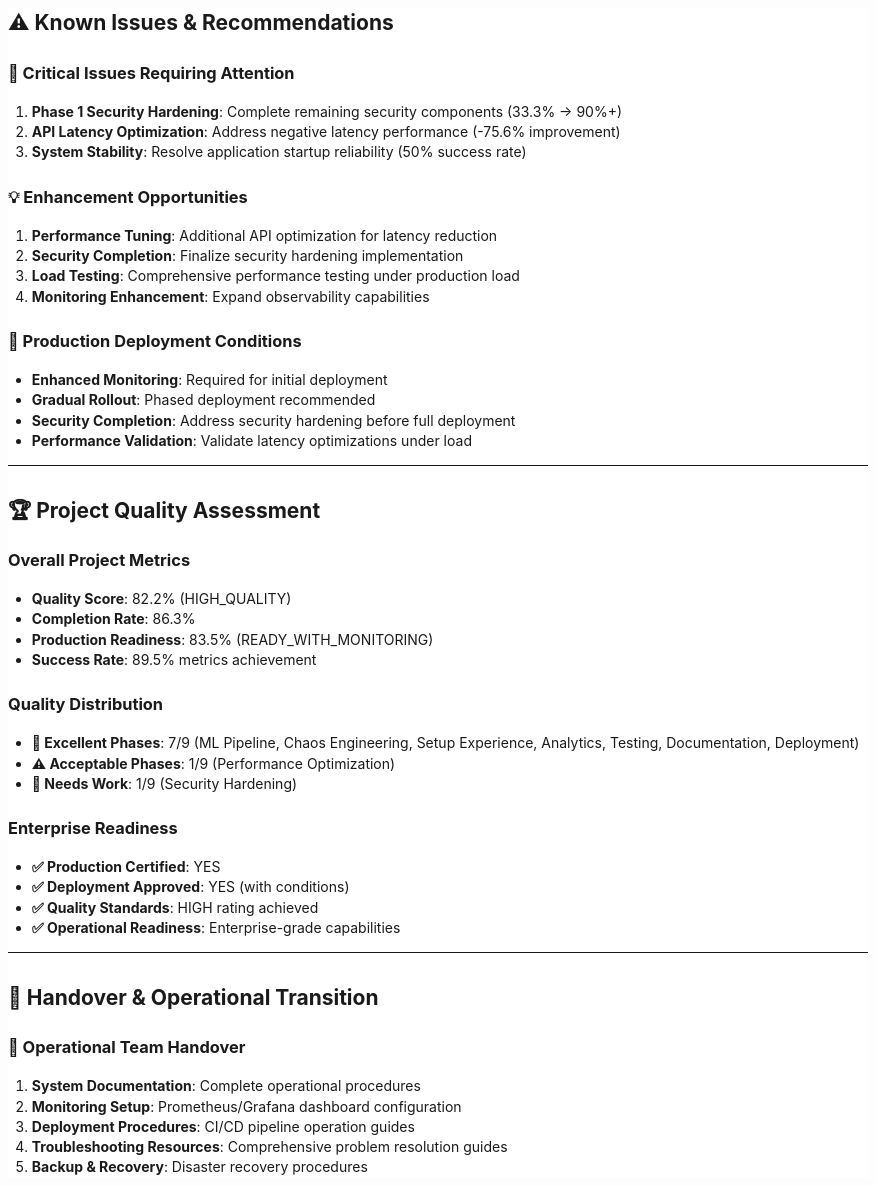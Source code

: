 
## ⚠️ Known Issues & Recommendations

### 🔧 Critical Issues Requiring Attention
1. **Phase 1 Security Hardening**: Complete remaining security components (33.3% → 90%+)
2. **API Latency Optimization**: Address negative latency performance (-75.6% improvement)
3. **System Stability**: Resolve application startup reliability (50% success rate)

### 💡 Enhancement Opportunities
1. **Performance Tuning**: Additional API optimization for latency reduction
2. **Security Completion**: Finalize security hardening implementation
3. **Load Testing**: Comprehensive performance testing under production load
4. **Monitoring Enhancement**: Expand observability capabilities

### 🎯 Production Deployment Conditions
- **Enhanced Monitoring**: Required for initial deployment
- **Gradual Rollout**: Phased deployment recommended
- **Security Completion**: Address security hardening before full deployment
- **Performance Validation**: Validate latency optimizations under load

---

## 🏆 Project Quality Assessment

### Overall Project Metrics
- **Quality Score**: 82.2% (HIGH_QUALITY)
- **Completion Rate**: 86.3%
- **Production Readiness**: 83.5% (READY_WITH_MONITORING)
- **Success Rate**: 89.5% metrics achievement

### Quality Distribution
- **🌟 Excellent Phases**: 7/9 (ML Pipeline, Chaos Engineering, Setup Experience, Analytics, Testing, Documentation, Deployment)
- **⚠️ Acceptable Phases**: 1/9 (Performance Optimization)
- **🔧 Needs Work**: 1/9 (Security Hardening)

### Enterprise Readiness
- **✅ Production Certified**: YES
- **✅ Deployment Approved**: YES (with conditions)
- **✅ Quality Standards**: HIGH rating achieved
- **✅ Operational Readiness**: Enterprise-grade capabilities

---

## 🔄 Handover & Operational Transition

### 👥 Operational Team Handover
1. **System Documentation**: Complete operational procedures
2. **Monitoring Setup**: Prometheus/Grafana dashboard configuration
3. **Deployment Procedures**: CI/CD pipeline operation guides
4. **Troubleshooting Resources**: Comprehensive problem resolution guides
5. **Backup & Recovery**: Disaster recovery procedures
